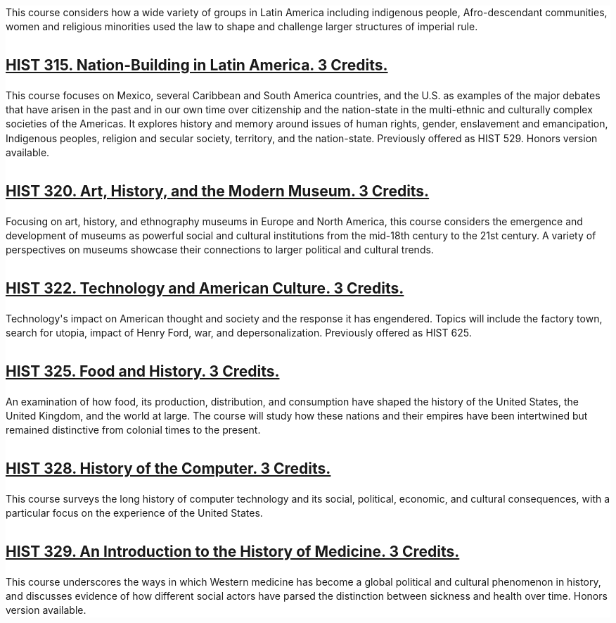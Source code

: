 This course considers how a wide variety of groups in Latin America including indigenous people, Afro-descendant communities, women and religious minorities used the law to shape and challenge larger structures of imperial rule.

## [HIST 315. Nation-Building in Latin America. 3 Credits.](./HIST_315_Nation-Building_in_Latin_America)

This course focuses on Mexico, several Caribbean and South America countries, and the U.S. as examples of the major debates that have arisen in the past and in our own time over citizenship and the nation-state in the multi-ethnic and culturally complex societies of the Americas. It explores history and memory around issues of human rights, gender, enslavement and emancipation, Indigenous peoples, religion and secular society, territory, and the nation-state. Previously offered as HIST 529. Honors version available.

## [HIST 320. Art, History, and the Modern Museum. 3 Credits.](./HIST_320_Art_History_and_the_Modern_Museum)

Focusing on art, history, and ethnography museums in Europe and North America, this course considers the emergence and development of museums as powerful social and cultural institutions from the mid-18th century to the 21st century. A variety of perspectives on museums showcase their connections to larger political and cultural trends.

## [HIST 322. Technology and American Culture. 3 Credits.](./HIST_322_Technology_and_American_Culture)

Technology's impact on American thought and society and the response it has engendered. Topics will include the factory town, search for utopia, impact of Henry Ford, war, and depersonalization. Previously offered as HIST 625.

## [HIST 325. Food and History. 3 Credits.](./HIST_325_Food_and_History)

An examination of how food, its production, distribution, and consumption have shaped the history of the United States, the United Kingdom, and the world at large. The course will study how these nations and their empires have been intertwined but remained distinctive from colonial times to the present.

## [HIST 328. History of the Computer. 3 Credits.](./HIST_328_History_of_the_Computer)

This course surveys the long history of computer technology and its social, political, economic, and cultural consequences, with a particular focus on the experience of the United States.

## [HIST 329. An Introduction to the History of Medicine. 3 Credits.](./HIST_329_An_Introduction_to_the_History_of_Medicine)

This course underscores the ways in which Western medicine has become a global political and cultural phenomenon in history, and discusses evidence of how different social actors have parsed the distinction between sickness and health over time. Honors version available.
